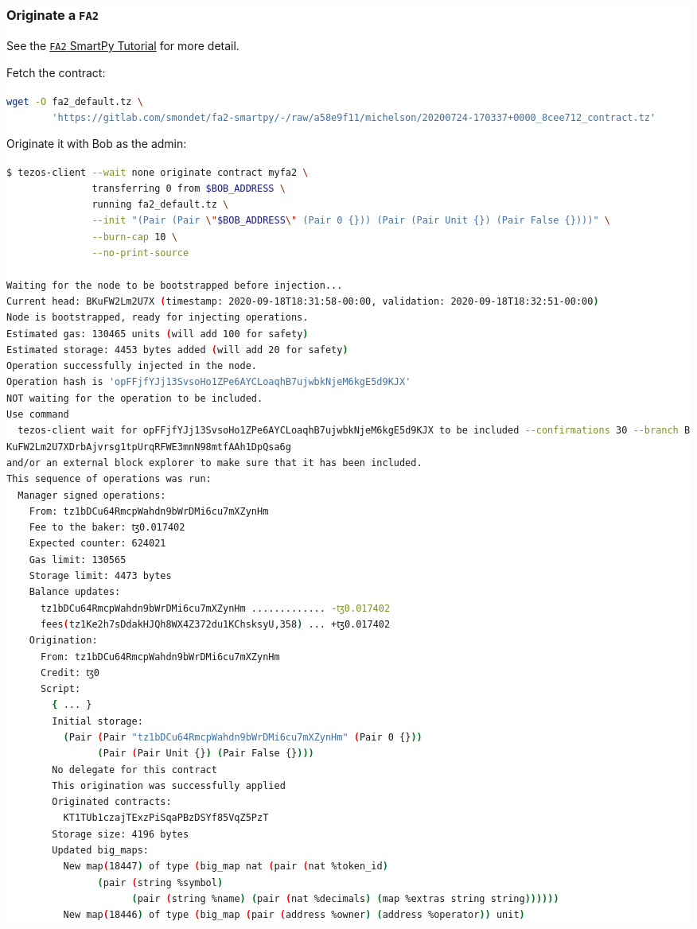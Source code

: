 
### Originate a `FA2`

See the [`FA2` SmartPy Tutorial](/docs/token-contracts/fa2/1-fa2-smartpy/)
for more detail.

Fetch the contract:

```bash
wget -O fa2_default.tz \
        'https://gitlab.com/smondet/fa2-smartpy/-/raw/a58e9f11/michelson/20200724-170337+0000_8cee712_contract.tz'
```

Originate it with Bob as the admin:

```bash
$ tezos-client --wait none originate contract myfa2 \
               transferring 0 from $BOB_ADDRESS \
               running fa2_default.tz \
               --init "(Pair (Pair \"$BOB_ADDRESS\" (Pair 0 {})) (Pair (Pair Unit {}) (Pair False {})))" \
               --burn-cap 10 \
               --no-print-source

Waiting for the node to be bootstrapped before injection...
Current head: BKuFW2Lm2U7X (timestamp: 2020-09-18T18:31:58-00:00, validation: 2020-09-18T18:32:51-00:00)
Node is bootstrapped, ready for injecting operations.
Estimated gas: 130465 units (will add 100 for safety)
Estimated storage: 4453 bytes added (will add 20 for safety)
Operation successfully injected in the node.
Operation hash is 'opFFjfYJj13SvsoHo1ZPe6AYCLoaqhB7ujwbkNjeM6kgE5d9KJX'
NOT waiting for the operation to be included.
Use command
  tezos-client wait for opFFjfYJj13SvsoHo1ZPe6AYCLoaqhB7ujwbkNjeM6kgE5d9KJX to be included --confirmations 30 --branch BKuFW2Lm2U7XDrbAjvrsg1tpUrqRFWE3mnN98mtfAAh1DpQsa6g
and/or an external block explorer to make sure that it has been included.
This sequence of operations was run:
  Manager signed operations:
    From: tz1bDCu64RmcpWahdn9bWrDMi6cu7mXZynHm
    Fee to the baker: ꜩ0.017402
    Expected counter: 624021
    Gas limit: 130565
    Storage limit: 4473 bytes
    Balance updates:
      tz1bDCu64RmcpWahdn9bWrDMi6cu7mXZynHm ............. -ꜩ0.017402
      fees(tz1Ke2h7sDdakHJQh8WX4Z372du1KChsksyU,358) ... +ꜩ0.017402
    Origination:
      From: tz1bDCu64RmcpWahdn9bWrDMi6cu7mXZynHm
      Credit: ꜩ0
      Script:
        { ... }
        Initial storage:
          (Pair (Pair "tz1bDCu64RmcpWahdn9bWrDMi6cu7mXZynHm" (Pair 0 {}))
                (Pair (Pair Unit {}) (Pair False {})))
        No delegate for this contract
        This origination was successfully applied
        Originated contracts:
          KT1TUb1czajTExzPiSqaPBzDSYf85VqZ5PzT
        Storage size: 4196 bytes
        Updated big_maps:
          New map(18447) of type (big_map nat (pair (nat %token_id)
                (pair (string %symbol)
                      (pair (string %name) (pair (nat %decimals) (map %extras string string))))))
          New map(18446) of type (big_map (pair (address %owner) (address %operator)) unit)
```